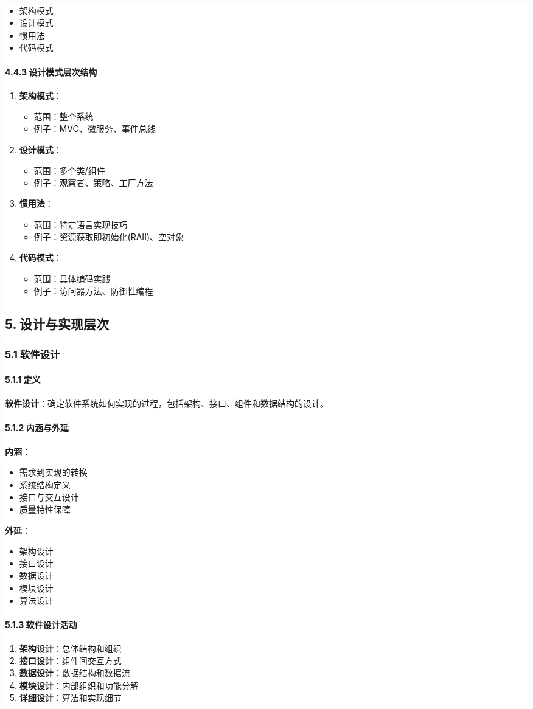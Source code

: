 - 架构模式
- 设计模式
- 惯用法
- 代码模式

#### 4.4.3 设计模式层次结构

1. **架构模式**：
   - 范围：整个系统
   - 例子：MVC、微服务、事件总线

2. **设计模式**：
   - 范围：多个类/组件
   - 例子：观察者、策略、工厂方法

3. **惯用法**：
   - 范围：特定语言实现技巧
   - 例子：资源获取即初始化(RAII)、空对象

4. **代码模式**：
   - 范围：具体编码实践
   - 例子：访问器方法、防御性编程

## 5. 设计与实现层次

### 5.1 软件设计

#### 5.1.1 定义

**软件设计**：确定软件系统如何实现的过程，包括架构、接口、组件和数据结构的设计。

#### 5.1.2 内涵与外延

**内涵**：

- 需求到实现的转换
- 系统结构定义
- 接口与交互设计
- 质量特性保障

**外延**：

- 架构设计
- 接口设计
- 数据设计
- 模块设计
- 算法设计

#### 5.1.3 软件设计活动

1. **架构设计**：总体结构和组织
2. **接口设计**：组件间交互方式
3. **数据设计**：数据结构和数据流
4. **模块设计**：内部组织和功能分解
5. **详细设计**：算法和实现细节
